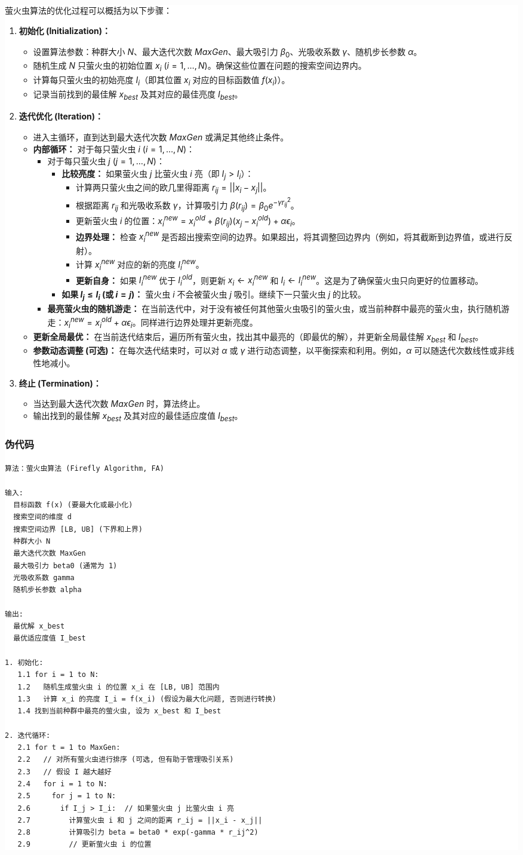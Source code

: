 萤火虫算法的优化过程可以概括为以下步骤：

1.  **初始化 (Initialization)：**
    *   设置算法参数：种群大小 $N$、最大迭代次数 $MaxGen$、最大吸引力 $\beta_0$、光吸收系数 $\gamma$、随机步长参数 $\alpha$。
    *   随机生成 $N$ 只萤火虫的初始位置 $x_i$ ($i=1, \dots, N$)。确保这些位置在问题的搜索空间边界内。
    *   计算每只萤火虫的初始亮度 $I_i$（即其位置 $x_i$ 对应的目标函数值 $f(x_i)$）。
    *   记录当前找到的最佳解 $x_{best}$ 及其对应的最佳亮度 $I_{best}$。

2.  **迭代优化 (Iteration)：**
    *   进入主循环，直到达到最大迭代次数 $MaxGen$ 或满足其他终止条件。
    *   **内部循环：** 对于每只萤火虫 $i$ ($i=1, \dots, N$)：
        *   对于每只萤火虫 $j$ ($j=1, \dots, N$)：
            *   **比较亮度：** 如果萤火虫 $j$ 比萤火虫 $i$ 亮（即 $I_j > I_i$）：
                *   计算两只萤火虫之间的欧几里得距离 $r_{ij} = ||x_i - x_j||$。
                *   根据距离 $r_{ij}$ 和光吸收系数 $\gamma$，计算吸引力 $\beta(r_{ij}) = \beta_0 e^{-\gamma r_{ij}^2}$。
                *   更新萤火虫 $i$ 的位置：$x_i^{new} = x_i^{old} + \beta(r_{ij})(x_j - x_i^{old}) + \alpha \epsilon_i$。
                *   **边界处理：** 检查 $x_i^{new}$ 是否超出搜索空间的边界。如果超出，将其调整回边界内（例如，将其截断到边界值，或进行反射）。
                *   计算 $x_i^{new}$ 对应的新的亮度 $I_i^{new}$。
                *   **更新自身：** 如果 $I_i^{new}$ 优于 $I_i^{old}$，则更新 $x_i \leftarrow x_i^{new}$ 和 $I_i \leftarrow I_i^{new}$。这是为了确保萤火虫只向更好的位置移动。
            *   **如果 $I_j \le I_i$ (或 $i=j$)：** 萤火虫 $i$ 不会被萤火虫 $j$ 吸引。继续下一只萤火虫 $j$ 的比较。
        *   **最亮萤火虫的随机游走：** 在当前迭代中，对于没有被任何其他萤火虫吸引的萤火虫，或当前种群中最亮的萤火虫，执行随机游走：$x_i^{new} = x_i^{old} + \alpha \epsilon_i$。同样进行边界处理并更新亮度。
    *   **更新全局最优：** 在当前迭代结束后，遍历所有萤火虫，找出其中最亮的（即最优的解），并更新全局最佳解 $x_{best}$ 和 $I_{best}$。
    *   **参数动态调整 (可选)：** 在每次迭代结束时，可以对 $\alpha$ 或 $\gamma$ 进行动态调整，以平衡探索和利用。例如，$\alpha$ 可以随迭代次数线性或非线性地减小。

3.  **终止 (Termination)：**
    *   当达到最大迭代次数 $MaxGen$ 时，算法终止。
    *   输出找到的最佳解 $x_{best}$ 及其对应的最佳适应度值 $I_{best}$。

### 伪代码

```
算法：萤火虫算法 (Firefly Algorithm, FA)

输入:
  目标函数 f(x) (要最大化或最小化)
  搜索空间的维度 d
  搜索空间边界 [LB, UB] (下界和上界)
  种群大小 N
  最大迭代次数 MaxGen
  最大吸引力 beta0 (通常为 1)
  光吸收系数 gamma
  随机步长参数 alpha

输出:
  最优解 x_best
  最优适应度值 I_best

1. 初始化:
   1.1 for i = 1 to N:
   1.2   随机生成萤火虫 i 的位置 x_i 在 [LB, UB] 范围内
   1.3   计算 x_i 的亮度 I_i = f(x_i) (假设为最大化问题, 否则进行转换)
   1.4 找到当前种群中最亮的萤火虫, 设为 x_best 和 I_best

2. 迭代循环:
   2.1 for t = 1 to MaxGen:
   2.2   // 对所有萤火虫进行排序 (可选, 但有助于管理吸引关系)
   2.3   // 假设 I 越大越好
   2.4   for i = 1 to N:
   2.5     for j = 1 to N:
   2.6       if I_j > I_i:  // 如果萤火虫 j 比萤火虫 i 亮
   2.7         计算萤火虫 i 和 j 之间的距离 r_ij = ||x_i - x_j||
   2.8         计算吸引力 beta = beta0 * exp(-gamma * r_ij^2)
   2.9         // 更新萤火虫 i 的位置
```